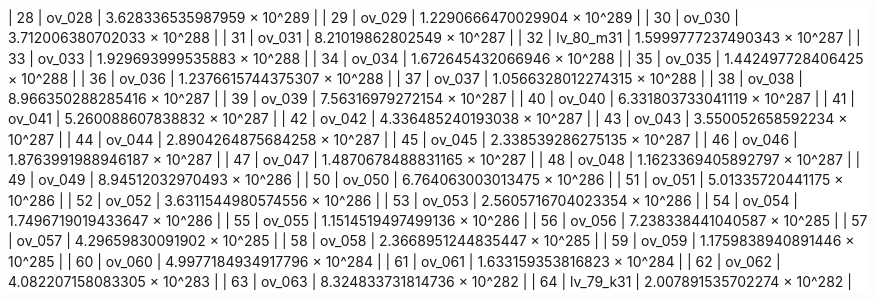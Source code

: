 | 28 | ov_028 | 3.628336535987959 × 10^289 |
| 29 | ov_029 | 1.2290666470029904 × 10^289 |
| 30 | ov_030 | 3.712006380702033 × 10^288 |
| 31 | ov_031 | 8.21019862802549 × 10^287 |
| 32 | lv_80_m31 | 1.5999777237490343 × 10^287 |
| 33 | ov_033 | 1.929693999535883 × 10^288 |
| 34 | ov_034 | 1.672645432066946 × 10^288 |
| 35 | ov_035 | 1.442497728406425 × 10^288 |
| 36 | ov_036 | 1.2376615744375307 × 10^288 |
| 37 | ov_037 | 1.0566328012274315 × 10^288 |
| 38 | ov_038 | 8.966350288285416 × 10^287 |
| 39 | ov_039 | 7.56316979272154 × 10^287 |
| 40 | ov_040 | 6.331803733041119 × 10^287 |
| 41 | ov_041 | 5.260088607838832 × 10^287 |
| 42 | ov_042 | 4.336485240193038 × 10^287 |
| 43 | ov_043 | 3.550052658592234 × 10^287 |
| 44 | ov_044 | 2.8904264875684258 × 10^287 |
| 45 | ov_045 | 2.338539286275135 × 10^287 |
| 46 | ov_046 | 1.8763991988946187 × 10^287 |
| 47 | ov_047 | 1.4870678488831165 × 10^287 |
| 48 | ov_048 | 1.1623369405892797 × 10^287 |
| 49 | ov_049 | 8.94512032970493 × 10^286 |
| 50 | ov_050 | 6.764063003013475 × 10^286 |
| 51 | ov_051 | 5.01335720441175 × 10^286 |
| 52 | ov_052 | 3.6311544980574556 × 10^286 |
| 53 | ov_053 | 2.5605716704023354 × 10^286 |
| 54 | ov_054 | 1.7496719019433647 × 10^286 |
| 55 | ov_055 | 1.1514519497499136 × 10^286 |
| 56 | ov_056 | 7.238338441040587 × 10^285 |
| 57 | ov_057 | 4.29659830091902 × 10^285 |
| 58 | ov_058 | 2.3668951244835447 × 10^285 |
| 59 | ov_059 | 1.1759838940891446 × 10^285 |
| 60 | ov_060 | 4.9977184934917796 × 10^284 |
| 61 | ov_061 | 1.633159353816823 × 10^284 |
| 62 | ov_062 | 4.082207158083305 × 10^283 |
| 63 | ov_063 | 8.324833731814736 × 10^282 |
| 64 | lv_79_k31 | 2.007891535702274 × 10^282 |